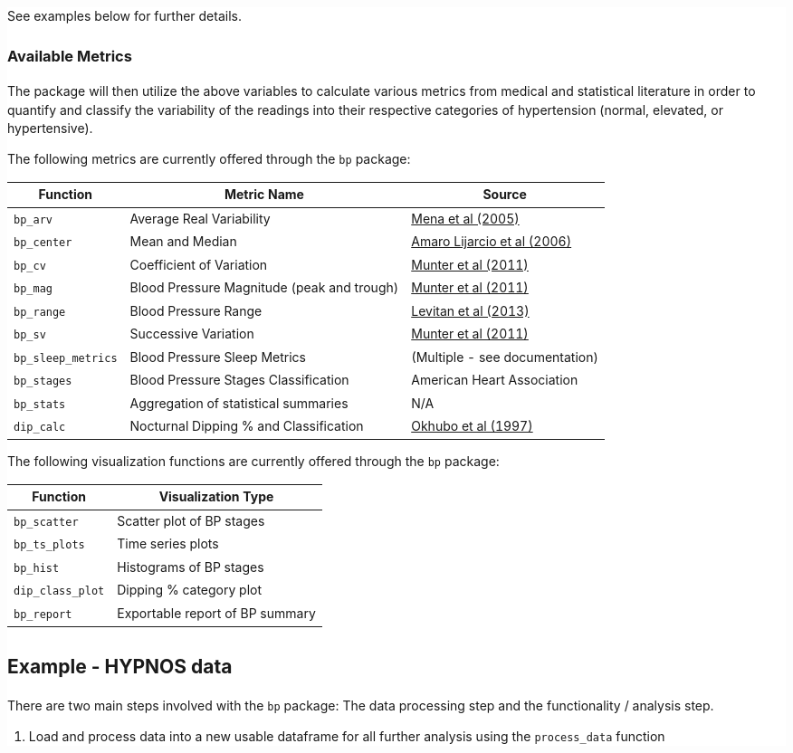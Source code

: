 See examples below for further details.

### Available Metrics

The package will then utilize the above variables to calculate various
metrics from medical and statistical literature in order to quantify and
classify the variability of the readings into their respective
categories of hypertension (normal, elevated, or hypertensive).

The following metrics are currently offered through the `bp` package:

| Function           | Metric Name                                | Source                                                                        |
| ------------------ | ------------------------------------------ | ----------------------------------------------------------------------------- |
| `bp_arv`           | Average Real Variability                   | [Mena et al (2005)](https://doi.org/10.1097/01.hjh.0000160205.81652.5a)       |
| `bp_center`        | Mean and Median                            | [Amaro Lijarcio et al (2006)](https://doi.org/10.1016/j.ejim.2006.07.023)     |
| `bp_cv`            | Coefficient of Variation                   | [Munter et al (2011)](https://doi.org/10.1097/HJH.0b013e32834cf213)           |
| `bp_mag`           | Blood Pressure Magnitude (peak and trough) | [Munter et al (2011)](https://doi.org/10.1097/HJH.0b013e32834cf213)           |
| `bp_range`         | Blood Pressure Range                       | [Levitan et al (2013)](https://doi.org/10.1038/jhh.2013.19)                   |
| `bp_sv`            | Successive Variation                       | [Munter et al (2011)](https://doi.org/10.1097/HJH.0b013e32834cf213)           |
| `bp_sleep_metrics` | Blood Pressure Sleep Metrics               | (Multiple - see documentation)                                                |
| `bp_stages`        | Blood Pressure Stages Classification       | American Heart Association                                                    |
| `bp_stats`         | Aggregation of statistical summaries       | N/A                                                                           |
| `dip_calc`         | Nocturnal Dipping % and Classification     | [Okhubo et al (1997)](https://academic.oup.com/ajh/article/10/11/1201/148906) |

The following visualization functions are currently offered through the
`bp` package:

| Function         | Visualization Type              |
| ---------------- | ------------------------------- |
| `bp_scatter`     | Scatter plot of BP stages       |
| `bp_ts_plots`    | Time series plots               |
| `bp_hist`        | Histograms of BP stages         |
| `dip_class_plot` | Dipping % category plot         |
| `bp_report`      | Exportable report of BP summary |

## Example - HYPNOS data

There are two main steps involved with the `bp` package: The data
processing step and the functionality / analysis step.

1.  Load and process data into a new usable dataframe for all further
    analysis using the `process_data` function
